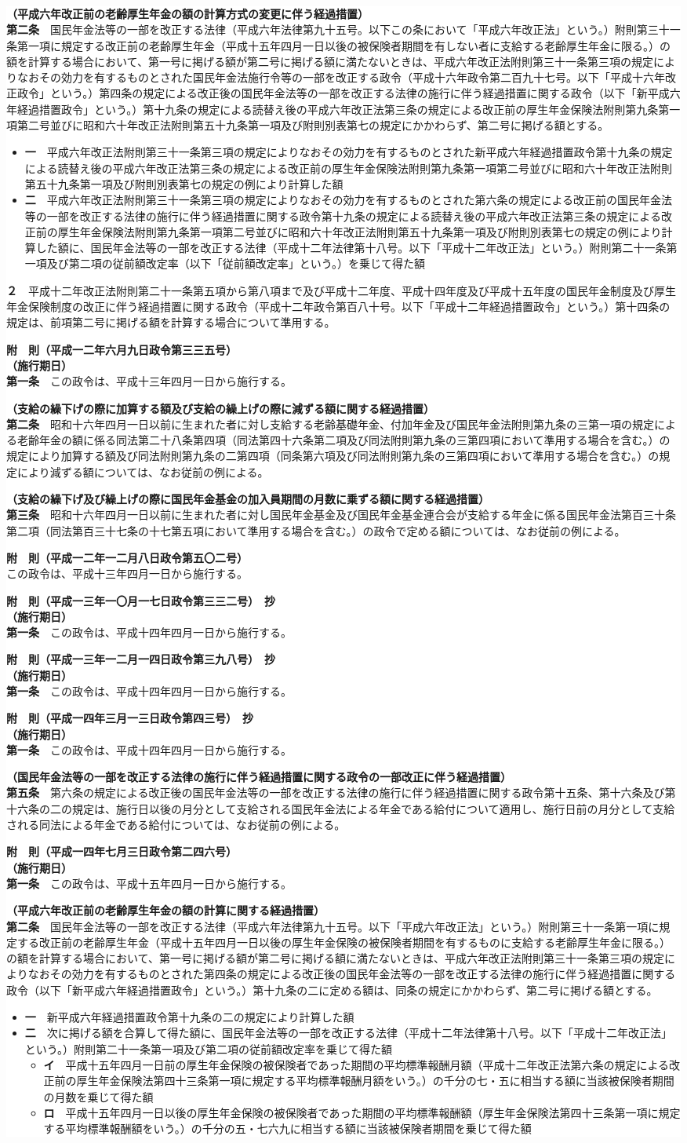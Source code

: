 **（平成六年改正前の老齢厚生年金の額の計算方式の変更に伴う経過措置）**  
**第二条**　国民年金法等の一部を改正する法律（平成六年法律第九十五号。以下この条において「平成六年改正法」という。）附則第三十一条第一項に規定する改正前の老齢厚生年金（平成十五年四月一日以後の被保険者期間を有しない者に支給する老齢厚生年金に限る。）の額を計算する場合において、第一号に掲げる額が第二号に掲げる額に満たないときは、平成六年改正法附則第三十一条第三項の規定によりなおその効力を有するものとされた国民年金法施行令等の一部を改正する政令（平成十六年政令第二百九十七号。以下「平成十六年改正政令」という。）第四条の規定による改正後の国民年金法等の一部を改正する法律の施行に伴う経過措置に関する政令（以下「新平成六年経過措置政令」という。）第十九条の規定による読替え後の平成六年改正法第三条の規定による改正前の厚生年金保険法附則第九条第一項第二号並びに昭和六十年改正法附則第五十九条第一項及び附則別表第七の規定にかかわらず、第二号に掲げる額とする。  
* **一**　平成六年改正法附則第三十一条第三項の規定によりなおその効力を有するものとされた新平成六年経過措置政令第十九条の規定による読替え後の平成六年改正法第三条の規定による改正前の厚生年金保険法附則第九条第一項第二号並びに昭和六十年改正法附則第五十九条第一項及び附則別表第七の規定の例により計算した額  
* **二**　平成六年改正法附則第三十一条第三項の規定によりなおその効力を有するものとされた第六条の規定による改正前の国民年金法等の一部を改正する法律の施行に伴う経過措置に関する政令第十九条の規定による読替え後の平成六年改正法第三条の規定による改正前の厚生年金保険法附則第九条第一項第二号並びに昭和六十年改正法附則第五十九条第一項及び附則別表第七の規定の例により計算した額に、国民年金法等の一部を改正する法律（平成十二年法律第十八号。以下「平成十二年改正法」という。）附則第二十一条第一項及び第二項の従前額改定率（以下「従前額改定率」という。）を乗じて得た額  
  
**２**　平成十二年改正法附則第二十一条第五項から第八項まで及び平成十二年度、平成十四年度及び平成十五年度の国民年金制度及び厚生年金保険制度の改正に伴う経過措置に関する政令（平成十二年政令第百八十号。以下「平成十二年経過措置政令」という。）第十四条の規定は、前項第二号に掲げる額を計算する場合について準用する。  
  
**附　則（平成一二年六月九日政令第三三五号）**  
**（施行期日）**  
**第一条**　この政令は、平成十三年四月一日から施行する。  
  
**（支給の繰下げの際に加算する額及び支給の繰上げの際に減ずる額に関する経過措置）**  
**第二条**　昭和十六年四月一日以前に生まれた者に対し支給する老齢基礎年金、付加年金及び国民年金法附則第九条の三第一項の規定による老齢年金の額に係る同法第二十八条第四項（同法第四十六条第二項及び同法附則第九条の三第四項において準用する場合を含む。）の規定により加算する額及び同法附則第九条の二第四項（同条第六項及び同法附則第九条の三第四項において準用する場合を含む。）の規定により減ずる額については、なお従前の例による。  
  
**（支給の繰下げ及び繰上げの際に国民年金基金の加入員期間の月数に乗ずる額に関する経過措置）**  
**第三条**　昭和十六年四月一日以前に生まれた者に対し国民年金基金及び国民年金基金連合会が支給する年金に係る国民年金法第百三十条第二項（同法第百三十七条の十七第五項において準用する場合を含む。）の政令で定める額については、なお従前の例による。  
  
**附　則（平成一二年一二月八日政令第五〇二号）**  
この政令は、平成十三年四月一日から施行する。  
  
**附　則（平成一三年一〇月一七日政令第三三二号）　抄**  
**（施行期日）**  
**第一条**　この政令は、平成十四年四月一日から施行する。  
  
**附　則（平成一三年一二月一四日政令第三九八号）　抄**  
**（施行期日）**  
**第一条**　この政令は、平成十四年四月一日から施行する。  
  
**附　則（平成一四年三月一三日政令第四三号）　抄**  
**（施行期日）**  
**第一条**　この政令は、平成十四年四月一日から施行する。  
  
**（国民年金法等の一部を改正する法律の施行に伴う経過措置に関する政令の一部改正に伴う経過措置）**  
**第五条**　第六条の規定による改正後の国民年金法等の一部を改正する法律の施行に伴う経過措置に関する政令第十五条、第十六条及び第十六条の二の規定は、施行日以後の月分として支給される国民年金法による年金である給付について適用し、施行日前の月分として支給される同法による年金である給付については、なお従前の例による。  
  
**附　則（平成一四年七月三日政令第二四六号）**  
**（施行期日）**  
**第一条**　この政令は、平成十五年四月一日から施行する。  
  
**（平成六年改正前の老齢厚生年金の額の計算に関する経過措置）**  
**第二条**　国民年金法等の一部を改正する法律（平成六年法律第九十五号。以下「平成六年改正法」という。）附則第三十一条第一項に規定する改正前の老齢厚生年金（平成十五年四月一日以後の厚生年金保険の被保険者期間を有するものに支給する老齢厚生年金に限る。）の額を計算する場合において、第一号に掲げる額が第二号に掲げる額に満たないときは、平成六年改正法附則第三十一条第三項の規定によりなおその効力を有するものとされた第四条の規定による改正後の国民年金法等の一部を改正する法律の施行に伴う経過措置に関する政令（以下「新平成六年経過措置政令」という。）第十九条の二に定める額は、同条の規定にかかわらず、第二号に掲げる額とする。  
* **一**　新平成六年経過措置政令第十九条の二の規定により計算した額  
* **二**　次に掲げる額を合算して得た額に、国民年金法等の一部を改正する法律（平成十二年法律第十八号。以下「平成十二年改正法」という。）附則第二十一条第一項及び第二項の従前額改定率を乗じて得た額  
	* **イ**　平成十五年四月一日前の厚生年金保険の被保険者であった期間の平均標準報酬月額（平成十二年改正法第六条の規定による改正前の厚生年金保険法第四十三条第一項に規定する平均標準報酬月額をいう。）の千分の七・五に相当する額に当該被保険者期間の月数を乗じて得た額  
	* **ロ**　平成十五年四月一日以後の厚生年金保険の被保険者であった期間の平均標準報酬額（厚生年金保険法第四十三条第一項に規定する平均標準報酬額をいう。）の千分の五・七六九に相当する額に当該被保険者期間を乗じて得た額  
  